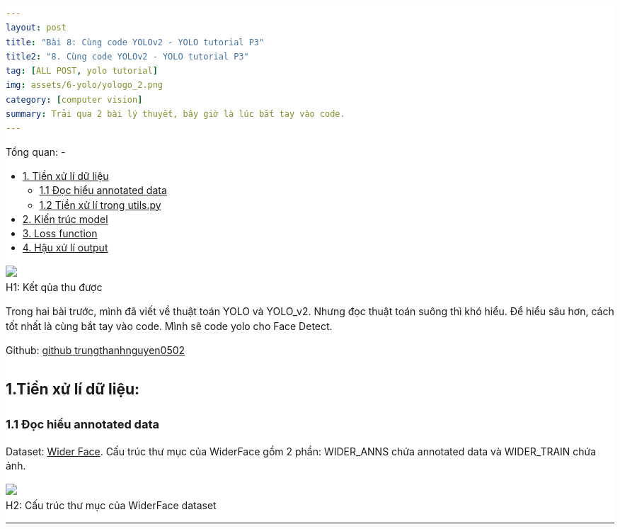 ```yaml
---
layout: post
title: "Bài 8: Cùng code YOLOv2 - YOLO tutorial P3"
title2: "8. Cùng code YOLOv2 - YOLO tutorial P3"
tag: [ALL POST, yolo tutorial]
img: assets/6-yolo/yologo_2.png
category: [computer vision]
summary: Trải qua 2 bài lý thuyết, bây giờ là lúc bắt tay vào code.
---
```


Tổng quan:
-[](#)
- [1. Tiền xử lí dữ liệu ](#-1)
    - [1.1 Đọc hiểu annotated data](#-1.1)
    - [1.2 Tiền xử lí trong utils.py](#-1.2)
- [2. Kiến trúc model](#)
- [3. Loss function](#)
- [4. Hậu xử lí output](#)


<div class="imgcap">
    <div >
        <img src="https://i.imgur.com/yBpsMgh.png" width="400">
    </div>
    <div class="thecap">H1: Kết qủa thu được </div>
</div>

Trong hai bài trước, mình đã viết về thuật toán YOLO và YOLO_v2. Nhưng đọc thuật toán suông thì khó hiểu. Để hiểu sâu hơn, cách tốt nhất là cùng bắt tay vào code. Mình sẽ code yolo cho Face Detect.

Github: [github trungthanhnguyen0502](https://github.com/trungthanhnguyen0502/yolo-2)


<a name="-1"></a>

## 1.Tiền xử lí dữ liệu:


<a name="-1.1"></a>

### 1.1 Đọc hiểu annotated data

Dataset: [Wider Face](http://mmlab.ie.cuhk.edu.hk/projects/WIDERFace/). 
Cấu trúc thư mục của WiderFace gồm 2 phần: WIDER_ANNS chứa annotated data và WIDER_TRAIN chứa ảnh.


<div class="imgcap">
    <div >
        <img src="https://i.imgur.com/6cjzCYK.png" width="200">
    </div>
    <div class="thecap">H2: Cấu trúc thư mục của WiderFace dataset </div>
</div>
<hr>
